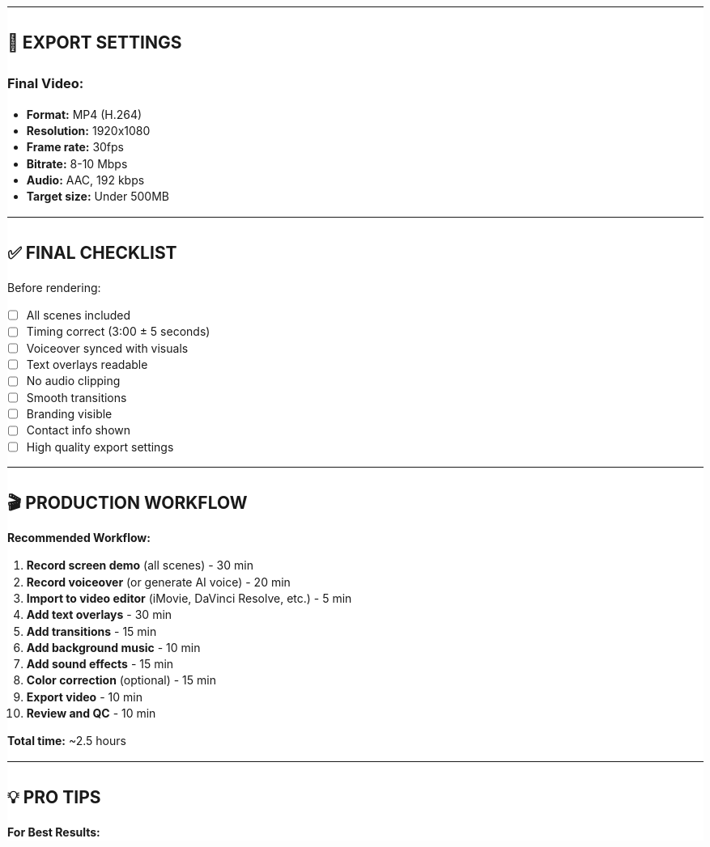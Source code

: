 
---

## 🚀 EXPORT SETTINGS

### Final Video:
- **Format:** MP4 (H.264)
- **Resolution:** 1920x1080
- **Frame rate:** 30fps
- **Bitrate:** 8-10 Mbps
- **Audio:** AAC, 192 kbps
- **Target size:** Under 500MB

---

## ✅ FINAL CHECKLIST

Before rendering:
- [ ] All scenes included
- [ ] Timing correct (3:00 ± 5 seconds)
- [ ] Voiceover synced with visuals
- [ ] Text overlays readable
- [ ] No audio clipping
- [ ] Smooth transitions
- [ ] Branding visible
- [ ] Contact info shown
- [ ] High quality export settings

---

## 🎬 PRODUCTION WORKFLOW

**Recommended Workflow:**

1. **Record screen demo** (all scenes) - 30 min
2. **Record voiceover** (or generate AI voice) - 20 min
3. **Import to video editor** (iMovie, DaVinci Resolve, etc.) - 5 min
4. **Add text overlays** - 30 min
5. **Add transitions** - 15 min
6. **Add background music** - 10 min
7. **Add sound effects** - 15 min
8. **Color correction** (optional) - 15 min
9. **Export video** - 10 min
10. **Review and QC** - 10 min

**Total time:** ~2.5 hours

---

## 💡 PRO TIPS

**For Best Results:**

